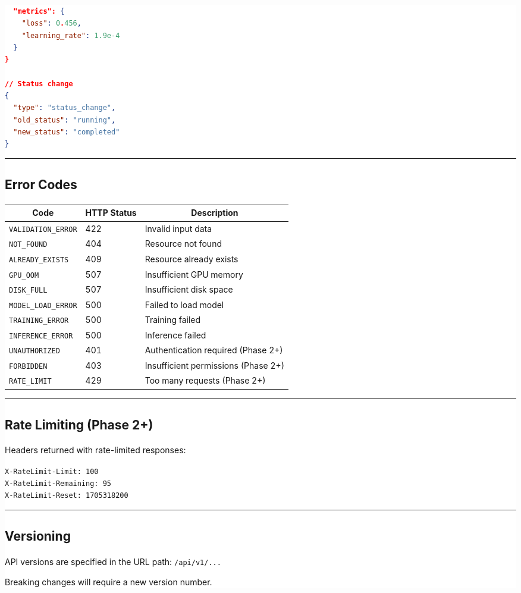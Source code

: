 ```json
  "metrics": {
    "loss": 0.456,
    "learning_rate": 1.9e-4
  }
}

// Status change
{
  "type": "status_change",
  "old_status": "running",
  "new_status": "completed"
}
```

---

## Error Codes

| Code | HTTP Status | Description |
|------|-------------|-------------|
| `VALIDATION_ERROR` | 422 | Invalid input data |
| `NOT_FOUND` | 404 | Resource not found |
| `ALREADY_EXISTS` | 409 | Resource already exists |
| `GPU_OOM` | 507 | Insufficient GPU memory |
| `DISK_FULL` | 507 | Insufficient disk space |
| `MODEL_LOAD_ERROR` | 500 | Failed to load model |
| `TRAINING_ERROR` | 500 | Training failed |
| `INFERENCE_ERROR` | 500 | Inference failed |
| `UNAUTHORIZED` | 401 | Authentication required (Phase 2+) |
| `FORBIDDEN` | 403 | Insufficient permissions (Phase 2+) |
| `RATE_LIMIT` | 429 | Too many requests (Phase 2+) |

---

## Rate Limiting (Phase 2+)

Headers returned with rate-limited responses:
```
X-RateLimit-Limit: 100
X-RateLimit-Remaining: 95
X-RateLimit-Reset: 1705318200
```

---

## Versioning

API versions are specified in the URL path: `/api/v1/...`

Breaking changes will require a new version number.
